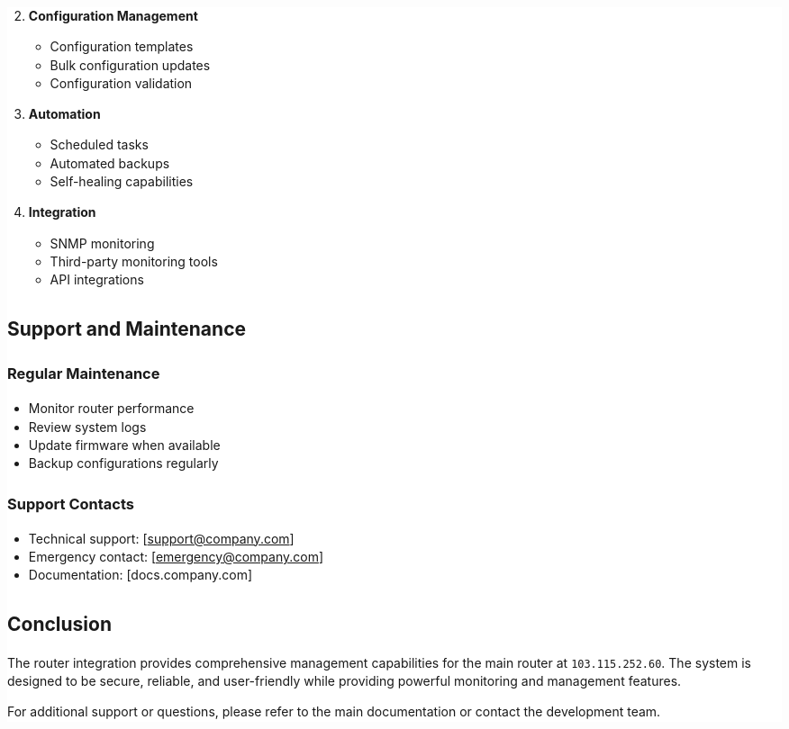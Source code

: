 2. **Configuration Management**
   - Configuration templates
   - Bulk configuration updates
   - Configuration validation

3. **Automation**
   - Scheduled tasks
   - Automated backups
   - Self-healing capabilities

4. **Integration**
   - SNMP monitoring
   - Third-party monitoring tools
   - API integrations

## Support and Maintenance

### Regular Maintenance
- Monitor router performance
- Review system logs
- Update firmware when available
- Backup configurations regularly

### Support Contacts
- Technical support: [support@company.com]
- Emergency contact: [emergency@company.com]
- Documentation: [docs.company.com]

## Conclusion

The router integration provides comprehensive management capabilities for the main router at `103.115.252.60`. The system is designed to be secure, reliable, and user-friendly while providing powerful monitoring and management features.

For additional support or questions, please refer to the main documentation or contact the development team.

